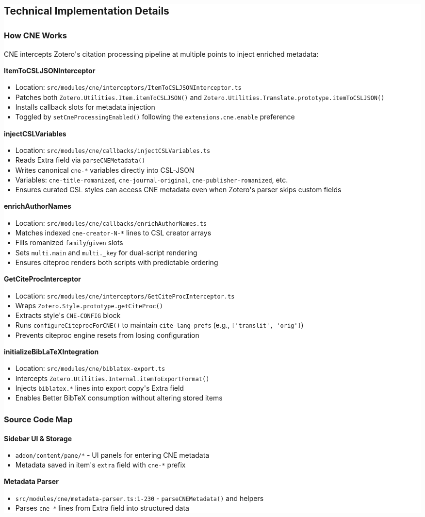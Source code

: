 ## Technical Implementation Details

### How CNE Works

CNE intercepts Zotero's citation processing pipeline at multiple points to inject enriched metadata:

**ItemToCSLJSONInterceptor**

- Location: `src/modules/cne/interceptors/ItemToCSLJSONInterceptor.ts`
- Patches both `Zotero.Utilities.Item.itemToCSLJSON()` and `Zotero.Utilities.Translate.prototype.itemToCSLJSON()`
- Installs callback slots for metadata injection
- Toggled by `setCneProcessingEnabled()` following the `extensions.cne.enable` preference

**injectCSLVariables**

- Location: `src/modules/cne/callbacks/injectCSLVariables.ts`
- Reads Extra field via `parseCNEMetadata()`
- Writes canonical `cne-*` variables directly into CSL-JSON
- Variables: `cne-title-romanized`, `cne-journal-original`, `cne-publisher-romanized`, etc.
- Ensures curated CSL styles can access CNE metadata even when Zotero's parser skips custom fields

**enrichAuthorNames**

- Location: `src/modules/cne/callbacks/enrichAuthorNames.ts`
- Matches indexed `cne-creator-N-*` lines to CSL creator arrays
- Fills romanized `family`/`given` slots
- Sets `multi.main` and `multi._key` for dual-script rendering
- Ensures citeproc renders both scripts with predictable ordering

**GetCiteProcInterceptor**

- Location: `src/modules/cne/interceptors/GetCiteProcInterceptor.ts`
- Wraps `Zotero.Style.prototype.getCiteProc()`
- Extracts style's `CNE-CONFIG` block
- Runs `configureCiteprocForCNE()` to maintain `cite-lang-prefs` (e.g., `['translit', 'orig']`)
- Prevents citeproc engine resets from losing configuration

**initializeBibLaTeXIntegration**

- Location: `src/modules/cne/biblatex-export.ts`
- Intercepts `Zotero.Utilities.Internal.itemToExportFormat()`
- Injects `biblatex.*` lines into export copy's Extra field
- Enables Better BibTeX consumption without altering stored items

### Source Code Map

**Sidebar UI & Storage**

- `addon/content/pane/*` - UI panels for entering CNE metadata
- Metadata saved in item's `extra` field with `cne-*` prefix

**Metadata Parser**

- `src/modules/cne/metadata-parser.ts:1-230` - `parseCNEMetadata()` and helpers
- Parses `cne-*` lines from Extra field into structured data
